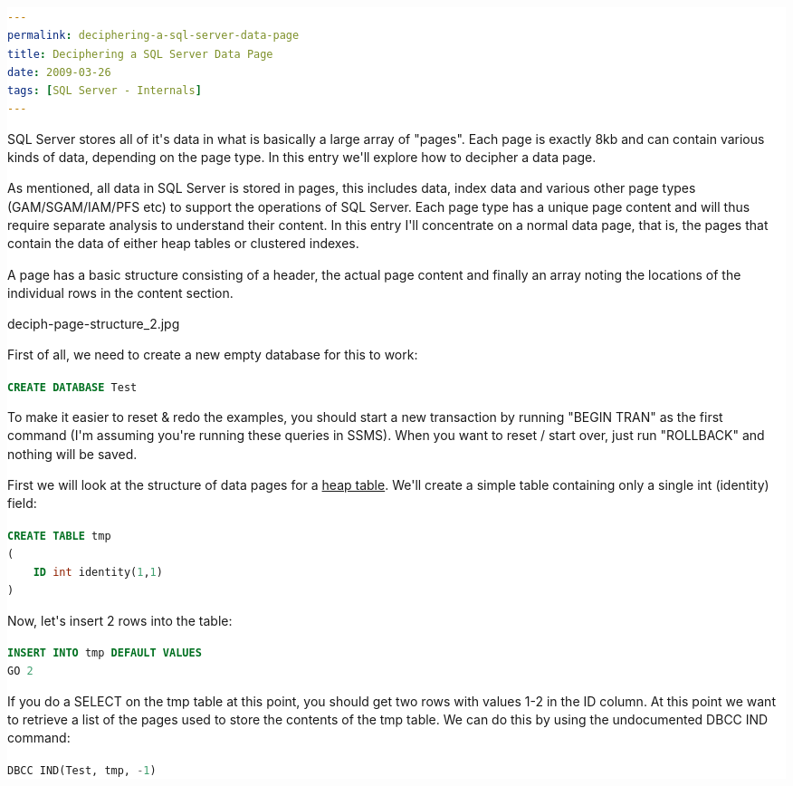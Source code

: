 ```yaml
---
permalink: deciphering-a-sql-server-data-page
title: Deciphering a SQL Server Data Page
date: 2009-03-26
tags: [SQL Server - Internals]
---
```

SQL Server stores all of it's data in what is basically a large array of "pages". Each page is exactly 8kb and can contain various kinds of data, depending on the page type. In this entry we'll explore how to decipher a data page.



As mentioned, all data in SQL Server is stored in pages, this includes data, index data and various other page types (GAM/SGAM/IAM/PFS etc) to support the operations of SQL Server. Each page type has a unique page content and will thus require separate analysis to understand their content. In this entry I'll concentrate on a normal data page, that is, the pages that contain the data of either heap tables or clustered indexes.

A page has a basic structure consisting of a header, the actual page content and finally an array noting the locations of the individual rows in the content section.

deciph-page-structure_2.jpg

First of all, we need to create a new empty database for this to work:

```sql
CREATE DATABASE Test
```

To make it easier to reset & redo the examples, you should start a new transaction by running "BEGIN TRAN" as the first command (I'm assuming you're running these queries in SSMS). When you want to reset / start over, just run "ROLLBACK" and nothing will be saved.

First we will look at the structure of data pages for a [heap table](http://www.mssqltips.com/tip.asp?tip=1254). We'll create a simple table containing only a single int (identity) field:

```sql
CREATE TABLE tmp
(
	ID int identity(1,1)
)
```

Now, let's insert 2 rows into the table:

```sql
INSERT INTO tmp DEFAULT VALUES
GO 2
```

If you do a SELECT on the tmp table at this point, you should get two rows with values 1-2 in the ID column. At this point we want to retrieve a list of the pages used to store the contents of the tmp table. We can do this by using the undocumented DBCC IND command:

```sql
DBCC IND(Test, tmp, -1)
```
